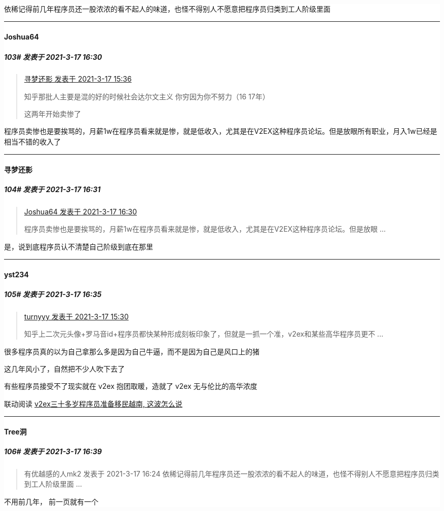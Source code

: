 
依稀记得前几年程序员还一股浓浓的看不起人的味道，也怪不得别人不愿意把程序员归类到工人阶级里面


*****

####  Joshua64  
##### 103#       发表于 2021-3-17 16:30


<blockquote><a href="httphttps://bbs.saraba1st.com/2b/forum.php?mod=redirect&amp;goto=findpost&amp;pid=50653562&amp;ptid=1993554" target="_blank">寻梦还影 发表于 2021-3-17 15:36</a>

知乎那批人主要是混的好的时候社会达尔文主义 你穷因为你不努力（16 17年）


这两年开始卖惨了</blockquote>
程序员卖惨也是要挨骂的，月薪1w在程序员看来就是惨，就是低收入，尤其是在V2EX这种程序员论坛。但是放眼所有职业，月入1w已经是相当不错的收入了


*****

####  寻梦还影  
##### 104#       发表于 2021-3-17 16:31


<blockquote><a href="httphttps://bbs.saraba1st.com/2b/forum.php?mod=redirect&amp;goto=findpost&amp;pid=50654185&amp;ptid=1993554" target="_blank">Joshua64 发表于 2021-3-17 16:30</a>

程序员卖惨也是要挨骂的，月薪1w在程序员看来就是惨，就是低收入，尤其是在V2EX这种程序员论坛。但是放眼 ...</blockquote>
是，说到底程序员认不清楚自己阶级到底在那里


*****

####  yst234  
##### 105#       发表于 2021-3-17 16:35


<blockquote><a href="httphttps://bbs.saraba1st.com/2b/forum.php?mod=redirect&amp;goto=findpost&amp;pid=50653483&amp;ptid=1993554" target="_blank">turnyyy 发表于 2021-3-17 15:30</a>

知乎上二次元头像+罗马音id+程序员都快某种形成刻板印象了，但就是一抓一个准，v2ex和某些高华程序员更不 ...</blockquote>
很多程序员真的以为自己拿那么多是因为自己牛逼，而不是因为自己是风口上的猪

这几年风小了，自然把不少人吹下去了

有些程序员接受不了现实就在 v2ex 抱团取暖，造就了 v2ex 无与伦比的高华浓度

联动阅读 [v2ex三十多岁程序员准备移民越南, 这波怎么说](https://bbs.saraba1st.com/2b/thread-1947414-1-1.html)


*****

####  Tree洞  
##### 106#       发表于 2021-3-17 16:39


<blockquote>有优越感的人mk2 发表于 2021-3-17 16:24
依稀记得前几年程序员还一股浓浓的看不起人的味道，也怪不得别人不愿意把程序员归类到工人阶级里面 ...</blockquote>
不用前几年， 前一页就有一个
